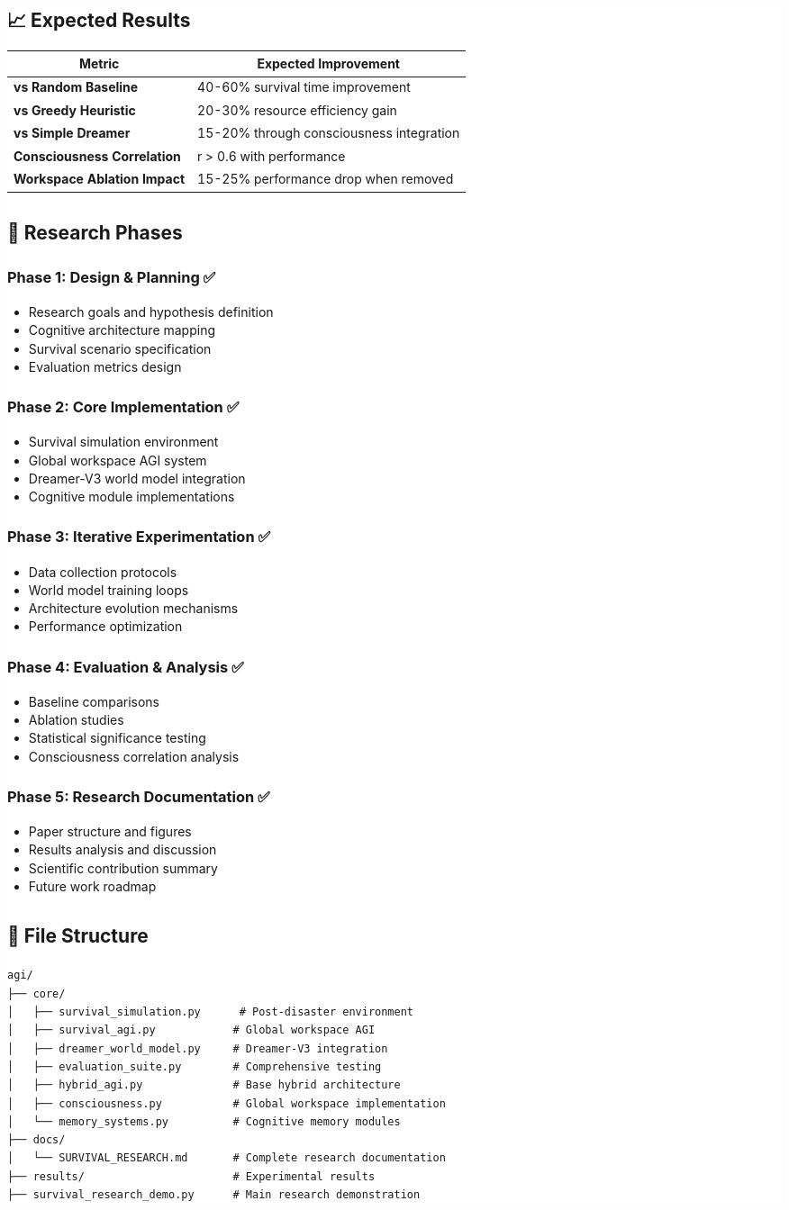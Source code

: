 ## 📈 Expected Results

| Metric | Expected Improvement |
|--------|---------------------|
| **vs Random Baseline** | 40-60% survival time improvement |
| **vs Greedy Heuristic** | 20-30% resource efficiency gain |
| **vs Simple Dreamer** | 15-20% through consciousness integration |
| **Consciousness Correlation** | r > 0.6 with performance |
| **Workspace Ablation Impact** | 15-25% performance drop when removed |

## 🧪 Research Phases

### Phase 1: Design & Planning ✅
- Research goals and hypothesis definition
- Cognitive architecture mapping
- Survival scenario specification
- Evaluation metrics design

### Phase 2: Core Implementation ✅
- Survival simulation environment
- Global workspace AGI system
- Dreamer-V3 world model integration
- Cognitive module implementations

### Phase 3: Iterative Experimentation ✅
- Data collection protocols
- World model training loops
- Architecture evolution mechanisms
- Performance optimization

### Phase 4: Evaluation & Analysis ✅
- Baseline comparisons
- Ablation studies
- Statistical significance testing
- Consciousness correlation analysis

### Phase 5: Research Documentation ✅
- Paper structure and figures
- Results analysis and discussion
- Scientific contribution summary
- Future work roadmap

## 🔬 File Structure

```
agi/
├── core/
│   ├── survival_simulation.py      # Post-disaster environment
│   ├── survival_agi.py            # Global workspace AGI
│   ├── dreamer_world_model.py     # Dreamer-V3 integration
│   ├── evaluation_suite.py        # Comprehensive testing
│   ├── hybrid_agi.py              # Base hybrid architecture
│   ├── consciousness.py           # Global workspace implementation
│   └── memory_systems.py          # Cognitive memory modules
├── docs/
│   └── SURVIVAL_RESEARCH.md       # Complete research documentation
├── results/                       # Experimental results
├── survival_research_demo.py      # Main research demonstration
```